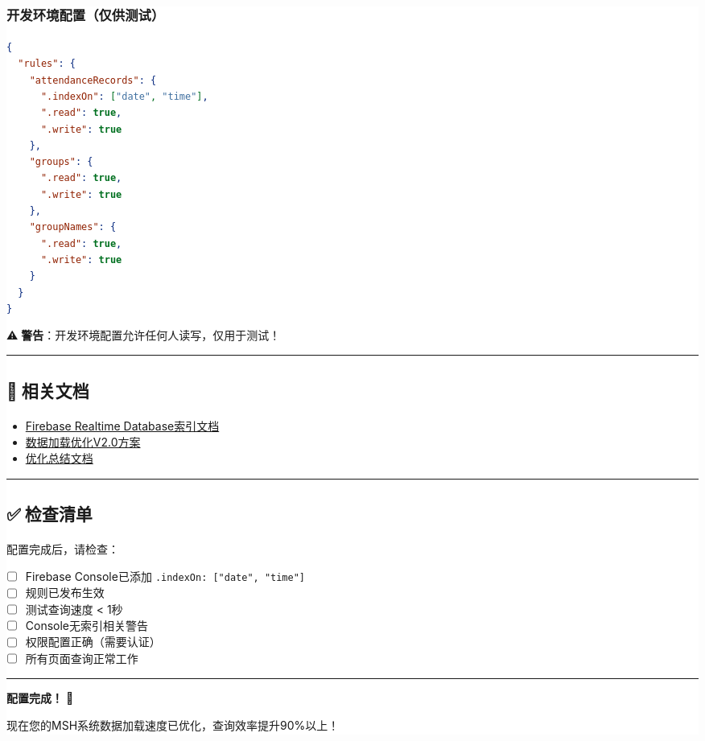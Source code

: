### 开发环境配置（仅供测试）

```json
{
  "rules": {
    "attendanceRecords": {
      ".indexOn": ["date", "time"],
      ".read": true,
      ".write": true
    },
    "groups": {
      ".read": true,
      ".write": true
    },
    "groupNames": {
      ".read": true,
      ".write": true
    }
  }
}
```

⚠️ **警告**：开发环境配置允许任何人读写，仅用于测试！

---

## 🔗 相关文档

- [Firebase Realtime Database索引文档](https://firebase.google.com/docs/database/security/indexing-data)
- [数据加载优化V2.0方案](../docs/optimizations/OPTIMIZED_DATA_LOADING_STRATEGY_V2.md)
- [优化总结文档](../docs/optimizations/OPTIMIZATION_SUMMARY_V2.md)

---

## ✅ 检查清单

配置完成后，请检查：

- [ ] Firebase Console已添加 `.indexOn: ["date", "time"]`
- [ ] 规则已发布生效
- [ ] 测试查询速度 < 1秒
- [ ] Console无索引相关警告
- [ ] 权限配置正确（需要认证）
- [ ] 所有页面查询正常工作

---

**配置完成！** 🎉

现在您的MSH系统数据加载速度已优化，查询效率提升90%以上！


